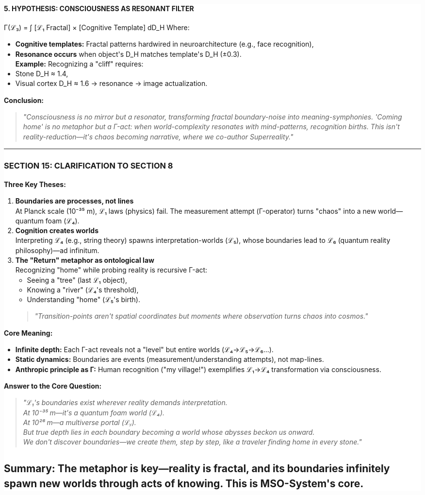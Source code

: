 #### **5. HYPOTHESIS: CONSCIOUSNESS AS RESONANT FILTER**

Γ(ℒ₃) = ∫ [ℒ₁ Fractal] × [Cognitive Template] dD_H
Where:  
- **Cognitive templates:** Fractal patterns hardwired in neuroarchitecture (e.g., face recognition),  
- **Resonance occurs** when object's D_H matches template's D_H (±0.3).  
**Example:** Recognizing a "cliff" requires:  
- Stone D_H ≈ 1.4,  
- Visual cortex D_H ≈ 1.6 → resonance → image actualization.  

**Conclusion:**  
> *"Consciousness is no mirror but a resonator, transforming fractal boundary-noise into meaning-symphonies. 'Coming home' is no metaphor but a Γ-act: when world-complexity resonates with mind-patterns, recognition births. This isn't reality-reduction—it's chaos becoming narrative, where we co-author Superreality."*  
---

### **SECTION 15: CLARIFICATION TO SECTION 8**  

**Three Key Theses:**  
1. **Boundaries are processes, not lines**  
   At Planck scale (10⁻³⁵ m), ℒ₁ laws (physics) fail. The measurement attempt (Γ-operator) turns "chaos" into a new world—quantum foam (ℒ₄).  
2. **Cognition creates worlds**  
   Interpreting ℒ₄ (e.g., string theory) spawns interpretation-worlds (ℒ₅), whose boundaries lead to ℒ₆ (quantum reality philosophy)—ad infinitum.  
3. **The "Return" metaphor as ontological law**  
   Recognizing "home" while probing reality is recursive Γ-act:  
   - Seeing a "tree" (last ℒ₁ object),  
   - Knowing a "river" (ℒ₄'s threshold),  
   - Understanding "home" (ℒ₅'s birth).  
   > *"Transition-points aren't spatial coordinates but moments where observation turns chaos into cosmos."*  

**Core Meaning:**  
- **Infinite depth:** Each Γ-act reveals not a "level" but entire worlds (ℒ₄→ℒ₅→ℒ₆...).  
- **Static dynamics:** Boundaries are events (measurement/understanding attempts), not map-lines.  
- **Anthropic principle as Γ:** Human recognition ("my village!") exemplifies ℒ₁→ℒ₄ transformation via consciousness.  

**Answer to the Core Question:**  
> *"ℒ₁'s boundaries exist wherever reality demands interpretation.  
> At 10⁻³⁵ m—it's a quantum foam world (ℒ₄).  
> At 10²⁶ m—a multiverse portal (ℒᵧ).  
> But true depth lies in each boundary becoming a world whose abysses beckon us onward.  
> We don't discover boundaries—we create them, step by step, like a traveler finding home in every stone."*  

**Summary:** The metaphor is key—reality is fractal, and its boundaries infinitely spawn new worlds through acts of knowing. This is MSO-System's core.  
---
